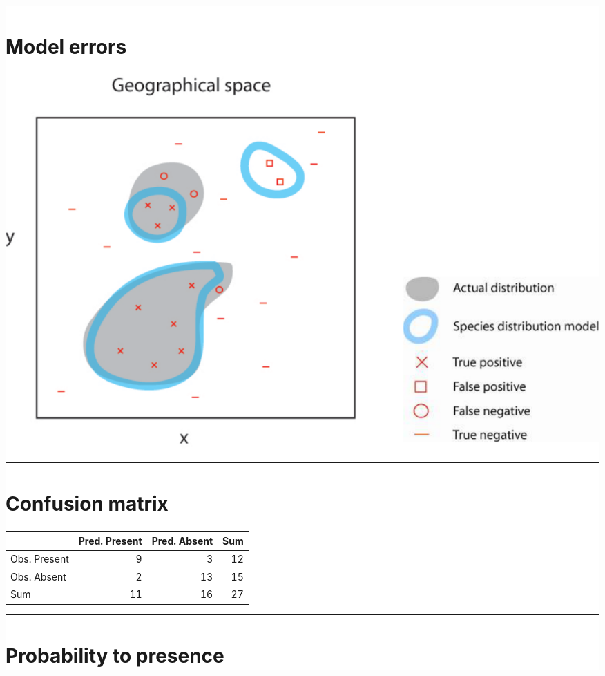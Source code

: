 ----

# Model errors

![Under Over 1](images/under_over-1.png)

----


# Confusion matrix

|            | Pred. Present| Pred. Absent |  Sum|
|:-----------|------------:|-----------:|----:|
|Obs. Present |            9 |        3 | 12 |
|Obs. Absent |            2 |         13 | 15 |
|Sum         |            11 |        16 | 27|
----

# Probability to presence
